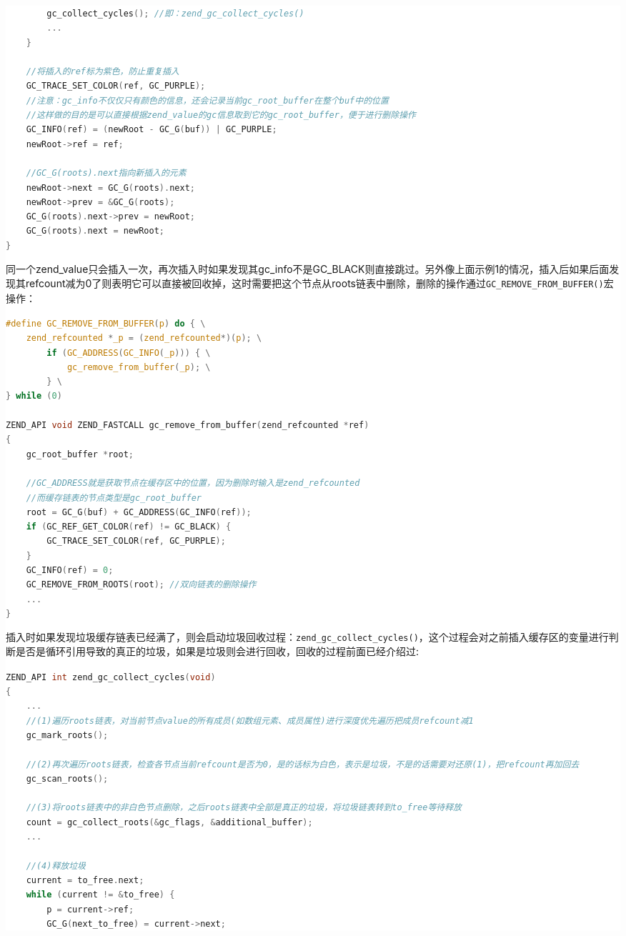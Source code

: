 ```c
        gc_collect_cycles(); //即：zend_gc_collect_cycles()
        ...
    } 

    //将插入的ref标为紫色，防止重复插入
    GC_TRACE_SET_COLOR(ref, GC_PURPLE);
    //注意：gc_info不仅仅只有颜色的信息，还会记录当前gc_root_buffer在整个buf中的位置
    //这样做的目的是可以直接根据zend_value的gc信息取到它的gc_root_buffer，便于进行删除操作
    GC_INFO(ref) = (newRoot - GC_G(buf)) | GC_PURPLE;
    newRoot->ref = ref;

    //GC_G(roots).next指向新插入的元素
    newRoot->next = GC_G(roots).next;
    newRoot->prev = &GC_G(roots);
    GC_G(roots).next->prev = newRoot;
    GC_G(roots).next = newRoot;
}
```
同一个zend_value只会插入一次，再次插入时如果发现其gc_info不是GC_BLACK则直接跳过。另外像上面示例1的情况，插入后如果后面发现其refcount减为0了则表明它可以直接被回收掉，这时需要把这个节点从roots链表中删除，删除的操作通过`GC_REMOVE_FROM_BUFFER()`宏操作：
```c
#define GC_REMOVE_FROM_BUFFER(p) do { \
    zend_refcounted *_p = (zend_refcounted*)(p); \
        if (GC_ADDRESS(GC_INFO(_p))) { \
            gc_remove_from_buffer(_p); \
        } \
} while (0)

ZEND_API void ZEND_FASTCALL gc_remove_from_buffer(zend_refcounted *ref)
{
    gc_root_buffer *root;

    //GC_ADDRESS就是获取节点在缓存区中的位置，因为删除时输入是zend_refcounted
    //而缓存链表的节点类型是gc_root_buffer
    root = GC_G(buf) + GC_ADDRESS(GC_INFO(ref));
    if (GC_REF_GET_COLOR(ref) != GC_BLACK) {
        GC_TRACE_SET_COLOR(ref, GC_PURPLE);
    }
    GC_INFO(ref) = 0;
    GC_REMOVE_FROM_ROOTS(root); //双向链表的删除操作
    ...
}
```
插入时如果发现垃圾缓存链表已经满了，则会启动垃圾回收过程：`zend_gc_collect_cycles()`，这个过程会对之前插入缓存区的变量进行判断是否是循环引用导致的真正的垃圾，如果是垃圾则会进行回收，回收的过程前面已经介绍过:
```c
ZEND_API int zend_gc_collect_cycles(void)
{
    ...
    //(1)遍历roots链表，对当前节点value的所有成员(如数组元素、成员属性)进行深度优先遍历把成员refcount减1
    gc_mark_roots();

    //(2)再次遍历roots链表，检查各节点当前refcount是否为0，是的话标为白色，表示是垃圾，不是的话需要对还原(1)，把refcount再加回去
    gc_scan_roots();

    //(3)将roots链表中的非白色节点删除，之后roots链表中全部是真正的垃圾，将垃圾链表转到to_free等待释放
    count = gc_collect_roots(&gc_flags, &additional_buffer);
    ...
    
    //(4)释放垃圾
    current = to_free.next;
    while (current != &to_free) {
        p = current->ref;
        GC_G(next_to_free) = current->next;
```